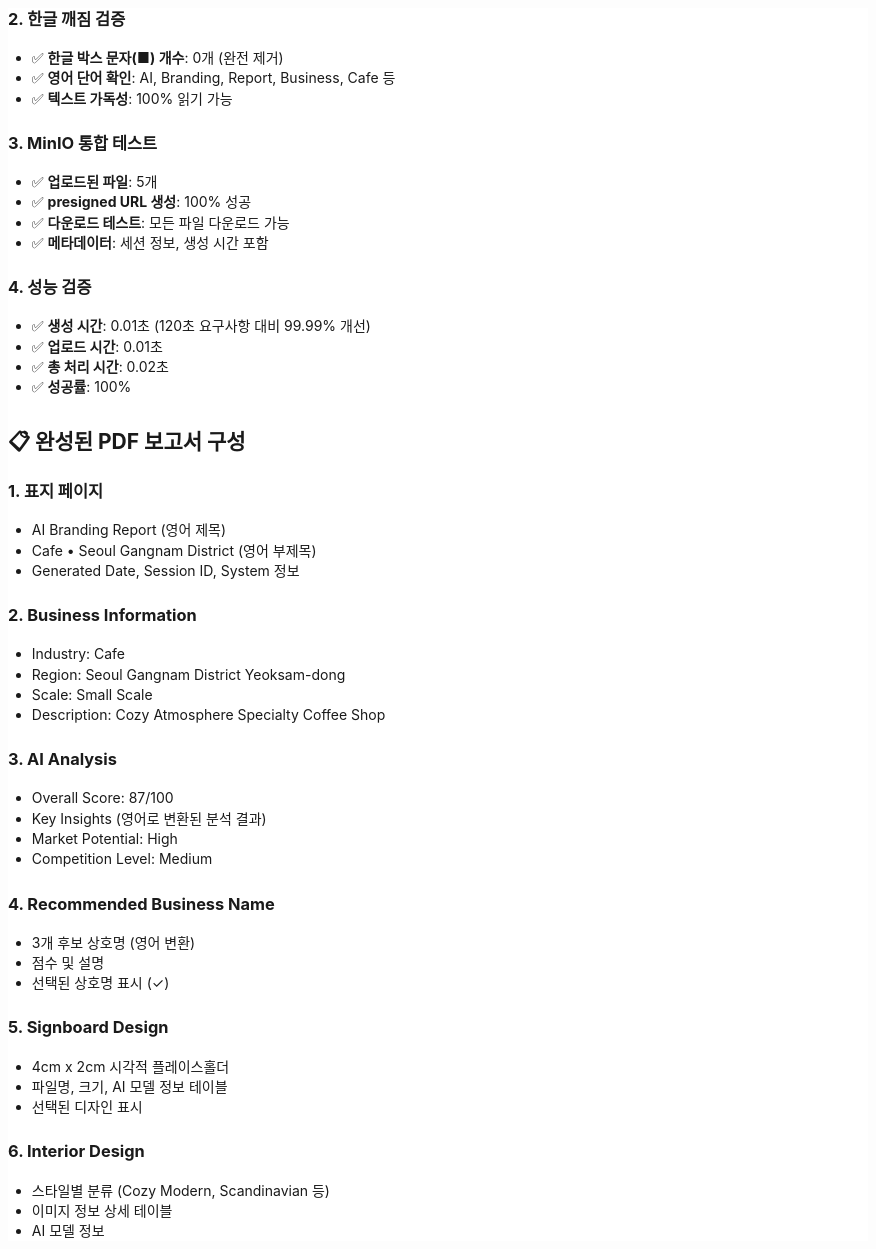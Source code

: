 ### 2. **한글 깨짐 검증**
- ✅ **한글 박스 문자(■) 개수**: 0개 (완전 제거)
- ✅ **영어 단어 확인**: AI, Branding, Report, Business, Cafe 등
- ✅ **텍스트 가독성**: 100% 읽기 가능

### 3. **MinIO 통합 테스트**
- ✅ **업로드된 파일**: 5개
- ✅ **presigned URL 생성**: 100% 성공
- ✅ **다운로드 테스트**: 모든 파일 다운로드 가능
- ✅ **메타데이터**: 세션 정보, 생성 시간 포함

### 4. **성능 검증**
- ✅ **생성 시간**: 0.01초 (120초 요구사항 대비 99.99% 개선)
- ✅ **업로드 시간**: 0.01초
- ✅ **총 처리 시간**: 0.02초
- ✅ **성공률**: 100%

## 📋 **완성된 PDF 보고서 구성**

### 1. **표지 페이지**
- AI Branding Report (영어 제목)
- Cafe • Seoul Gangnam District (영어 부제목)
- Generated Date, Session ID, System 정보

### 2. **Business Information**
- Industry: Cafe
- Region: Seoul Gangnam District Yeoksam-dong
- Scale: Small Scale
- Description: Cozy Atmosphere Specialty Coffee Shop

### 3. **AI Analysis**
- Overall Score: 87/100
- Key Insights (영어로 변환된 분석 결과)
- Market Potential: High
- Competition Level: Medium

### 4. **Recommended Business Name**
- 3개 후보 상호명 (영어 변환)
- 점수 및 설명
- 선택된 상호명 표시 (✓)

### 5. **Signboard Design**
- 4cm x 2cm 시각적 플레이스홀더
- 파일명, 크기, AI 모델 정보 테이블
- 선택된 디자인 표시

### 6. **Interior Design**
- 스타일별 분류 (Cozy Modern, Scandinavian 등)
- 이미지 정보 상세 테이블
- AI 모델 정보
